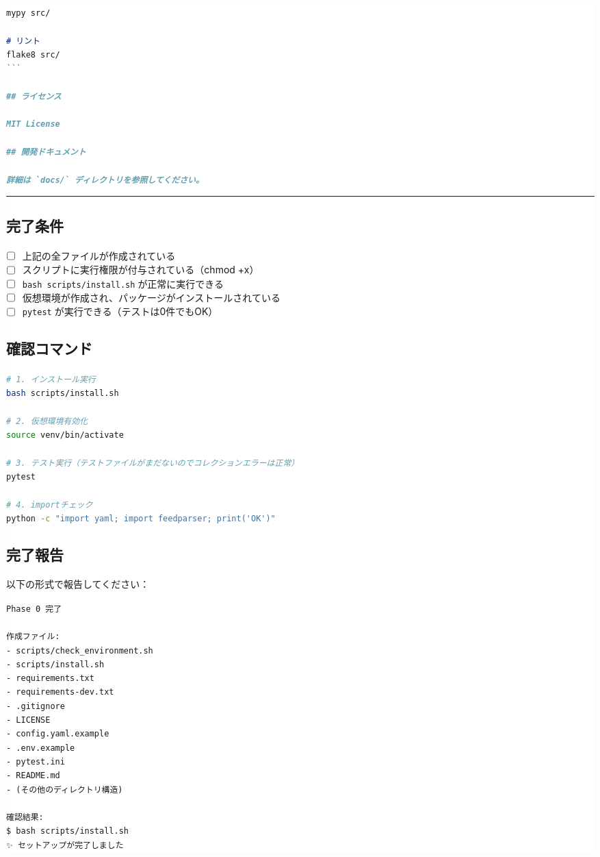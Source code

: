 ````markdown
mypy src/

# リント
flake8 src/
```

## ライセンス

MIT License

## 開発ドキュメント

詳細は `docs/` ディレクトリを参照してください。
````

---

## 完了条件

- [ ] 上記の全ファイルが作成されている
- [ ] スクリプトに実行権限が付与されている（chmod +x）
- [ ] `bash scripts/install.sh` が正常に実行できる
- [ ] 仮想環境が作成され、パッケージがインストールされている
- [ ] `pytest` が実行できる（テストは0件でもOK）

## 確認コマンド
````bash
# 1. インストール実行
bash scripts/install.sh

# 2. 仮想環境有効化
source venv/bin/activate

# 3. テスト実行（テストファイルがまだないのでコレクションエラーは正常）
pytest

# 4. importチェック
python -c "import yaml; import feedparser; print('OK')"
````

## 完了報告

以下の形式で報告してください：
````
Phase 0 完了

作成ファイル:
- scripts/check_environment.sh
- scripts/install.sh
- requirements.txt
- requirements-dev.txt
- .gitignore
- LICENSE
- config.yaml.example
- .env.example
- pytest.ini
- README.md
- (その他のディレクトリ構造)

確認結果:
$ bash scripts/install.sh
✨ セットアップが完了しました

````